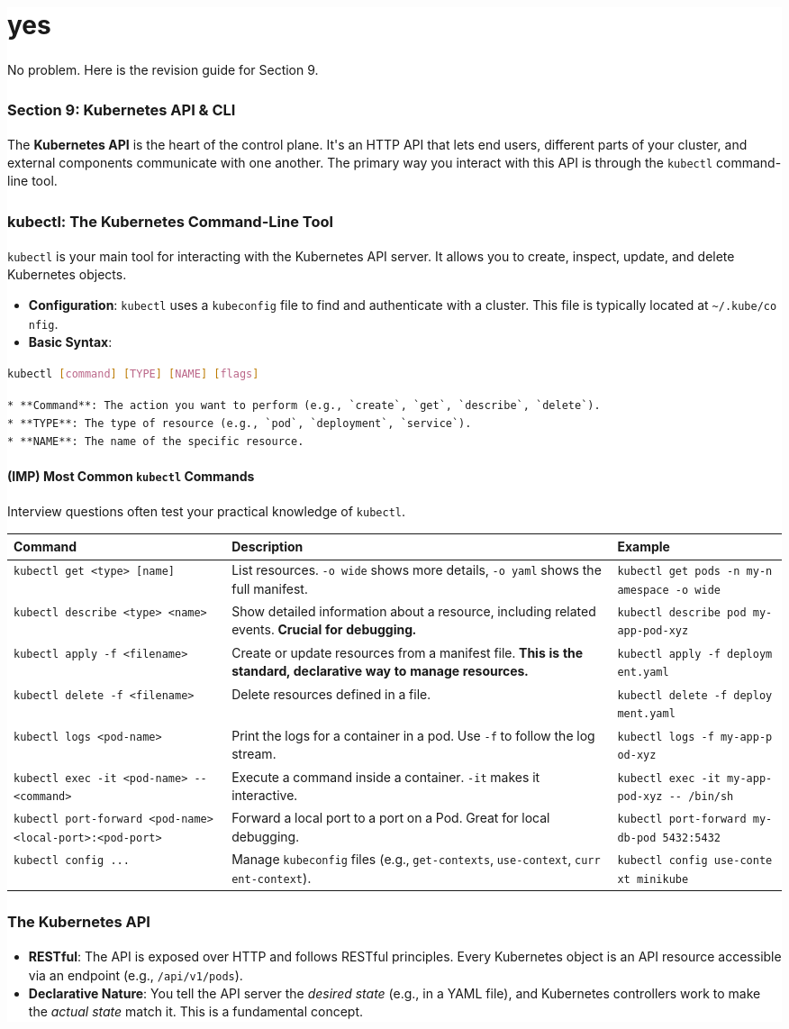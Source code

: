 # yes

No problem. Here is the revision guide for Section 9.

### Section 9: Kubernetes API \& CLI

The **Kubernetes API** is the heart of the control plane. It's an HTTP API that lets end users, different parts of your cluster, and external components communicate with one another. The primary way you interact with this API is through the `kubectl` command-line tool.

### kubectl: The Kubernetes Command-Line Tool

`kubectl` is your main tool for interacting with the Kubernetes API server. It allows you to create, inspect, update, and delete Kubernetes objects.

* **Configuration**: `kubectl` uses a `kubeconfig` file to find and authenticate with a cluster. This file is typically located at `~/.kube/config`.
* **Basic Syntax**:

```bash
kubectl [command] [TYPE] [NAME] [flags]
```

    * **Command**: The action you want to perform (e.g., `create`, `get`, `describe`, `delete`).
    * **TYPE**: The type of resource (e.g., `pod`, `deployment`, `service`).
    * **NAME**: The name of the specific resource.


#### (IMP) Most Common `kubectl` Commands

Interview questions often test your practical knowledge of `kubectl`.


| Command | Description | Example |
| :-- | :-- | :-- |
| `kubectl get <type> [name]` | List resources. `-o wide` shows more details, `-o yaml` shows the full manifest. | `kubectl get pods -n my-namespace -o wide` |
| `kubectl describe <type> <name>` | Show detailed information about a resource, including related events. **Crucial for debugging.** | `kubectl describe pod my-app-pod-xyz` |
| `kubectl apply -f <filename>` | Create or update resources from a manifest file. **This is the standard, declarative way to manage resources.** | `kubectl apply -f deployment.yaml` |
| `kubectl delete -f <filename>` | Delete resources defined in a file. | `kubectl delete -f deployment.yaml` |
| `kubectl logs <pod-name>` | Print the logs for a container in a pod. Use `-f` to follow the log stream. | `kubectl logs -f my-app-pod-xyz` |
| `kubectl exec -it <pod-name> -- <command>` | Execute a command inside a container. `-it` makes it interactive. | `kubectl exec -it my-app-pod-xyz -- /bin/sh` |
| `kubectl port-forward <pod-name> <local-port>:<pod-port>` | Forward a local port to a port on a Pod. Great for local debugging. | `kubectl port-forward my-db-pod 5432:5432` |
| `kubectl config ...` | Manage `kubeconfig` files (e.g., `get-contexts`, `use-context`, `current-context`). | `kubectl config use-context minikube` |

### The Kubernetes API

* **RESTful**: The API is exposed over HTTP and follows RESTful principles. Every Kubernetes object is an API resource accessible via an endpoint (e.g., `/api/v1/pods`).
* **Declarative Nature**: You tell the API server the *desired state* (e.g., in a YAML file), and Kubernetes controllers work to make the *actual state* match it. This is a fundamental concept.


[^3_1]: https://k8s-docs.netlify.app/en/docs/tasks/tools/install-minikube/
[^3_2]: https://github.com/kubernetes/minikube
[^3_3]: https://kubernetes.io/docs/tutorials/hello-minikube/
[^3_4]: https://kodekloud.com/blog/setup-kubernetes-cluster/
[^3_5]: https://kind.sigs.k8s.io
[^3_6]: https://betterstack.com/community/guides/scaling-docker/kind/
[^3_7]: https://www.baeldung.com/ops/kubernetes-kind
[^3_8]: https://docs.k3s.io/quick-start
[^3_9]: https://accuweb.cloud/blog/k3s-kubernetes-cluster-setup-on-ubuntu-22-04-a-beginners-guide/
[^3_10]: https://www.sentinelone.com/cybersecurity-101/cybersecurity/eks-vs-aks-vs-gke/
[^3_11]: https://www.fairwinds.com/blog/aks-eks-gke-managed-kubernetes-as-a-service
[^3_12]: https://minikube.sigs.k8s.io/docs/start/
[^3_13]: https://kubernetes.io/docs/tasks/tools/
[^3_14]: https://minikube.sigs.k8s.io/docs/tutorials/kubernetes_101/module1/
[^3_15]: https://www.pluralsight.com/resources/blog/cloud/aks-vs-eks-vs-gke-managed-kubernetes-services-compared
[^3_16]: https://kind.sigs.k8s.io/docs/user/quick-start/
[^3_17]: https://docs.k3s.io/installation
[^3_18]: https://dev.to/thenjdevopsguy/aks-vs-eks-vs-gke-2459
[^3_19]: https://docs.meshery.io/installation/kubernetes/minikube
[^3_20]: https://www.digitalocean.com/community/tutorials/how-to-setup-k3s-kubernetes-cluster-on-ubuntu
[^4_1]: https://kubernetes.io/docs/concepts/overview/components/
[^4_2]: https://kubernetes.io/docs/concepts/architecture/
[^4_3]: https://spacelift.io/blog/kubernetes-architecture
[^4_4]: https://devopscube.com/kubernetes-architecture-explained/
[^4_5]: https://spot.io/resources/kubernetes-architecture/11-core-components-explained/
[^4_6]: https://www.geeksforgeeks.org/devops/kubernetes-architecture/
[^4_7]: https://www.qovery.com/blog/what-is-kubernetes-architecture/
[^4_8]: https://k21academy.com/docker-kubernetes/kubernetes-architecture-components-overview-for-beginners/
[^4_9]: https://devtron.ai/blog/kubernetes-architecture-the-ultimate-guide/
[^5_1]: https://opensource.com/article/22/6/kubernetes-networking-fundamentals
[^5_2]: https://kubernetes.io/docs/concepts/cluster-administration/networking/
[^5_3]: https://spacelift.io/blog/kubernetes-networking
[^5_4]: https://www.tigera.io/learn/guides/kubernetes-networking/
[^5_5]: https://www.freecodecamp.org/news/kubernetes-networking-tutorial-for-developers/
[^5_6]: https://www.youtube.com/watch?v=J8jAzqbXxjE
[^5_7]: https://securitylabs.datadoghq.com/articles/kubernetes-security-fundamentals-part-6/
[^5_8]: https://learn.microsoft.com/en-us/azure/aks/concepts-network
[^5_9]: https://www.redhat.com/en/blog/kubernetes-pod-network-communications
[^6_1]: https://kubernetes.io/docs/concepts/storage/persistent-volumes/
[^6_2]: https://cloudian.com/guides/kubernetes-storage/kubernetes-storage-101-concepts-and-best-practices/
[^6_3]: https://kubernetes.io/docs/concepts/storage/storage-classes/
[^6_4]: https://portworx.com/knowledge-hub/kubernetes-persistent-storage-definition-and-examples/
[^6_5]: https://spacelift.io/blog/kubernetes-persistent-volumes
[^6_6]: https://www.baeldung.com/ops/kubernetes-access-modes-persistent-volumes
[^6_7]: https://www.vcluster.com/blog/kubernetes-persistent-volume
[^6_8]: https://aws.amazon.com/blogs/storage/persistent-storage-for-kubernetes/
[^6_9]: https://www.redhat.com/en/blog/kubernetes-pod-network-communications
[^6_10]: https://kubernetes.io/docs/concepts/cluster-administration/networking/
[^6_11]: https://spacelift.io/blog/kubernetes-networking
[^7_1]: https://kubernetes.io/docs/concepts/storage/persistent-volumes/
[^7_2]: https://cloudian.com/guides/kubernetes-storage/kubernetes-storage-101-concepts-and-best-practices/
[^7_3]: https://kubernetes.io/docs/concepts/storage/storage-classes/
[^7_4]: https://portworx.com/knowledge-hub/kubernetes-persistent-storage-definition-and-examples/
[^7_5]: https://spacelift.io/blog/kubernetes-persistent-volumes
[^7_6]: https://www.baeldung.com/ops/kubernetes-access-modes-persistent-volumes
[^7_7]: https://www.vcluster.com/blog/kubernetes-persistent-volume
[^7_8]: https://aws.amazon.com/blogs/storage/persistent-storage-for-kubernetes/
[^8_1]: https://kubernetes.io/docs/tutorials/stateful-application/
[^8_2]: https://kubernetes.io/docs/concepts/workloads/controllers/statefulset/
[^8_3]: https://cloud.google.com/kubernetes-engine/docs/how-to/stateful-apps
[^8_4]: https://semaphore.io/blog/stateful-applications-kubernetes
[^8_5]: https://blog.palark.com/stateful-in-kubernetes-and-operators/
[^8_6]: https://spacelift.io/blog/statefulset-vs-deployment
[^8_7]: https://www.geeksforgeeks.org/kubernetes-statefulsets-running-stateful-applications-in-containers/
[^8_8]: https://www.codingshuttle.com/kubernetes-handbook/understanding-stateful-and-stateless-applications-in-kubernetes
[^9_1]: https://kubernetes.io/docs/concepts/security/
[^9_2]: https://www.tigera.io/learn/guides/kubernetes-security/
[^9_3]: https://www.armosec.io/blog/kubernetes-security-best-practices/
[^9_4]: https://cheatsheetseries.owasp.org/cheatsheets/Kubernetes_Security_Cheat_Sheet.html
[^9_5]: https://spacelift.io/blog/kubernetes-security
[^9_6]: https://www.wiz.io/academy/kubernetes-security-best-practices
[^9_7]: https://kubernetes.io/docs/tasks/administer-cluster/securing-a-cluster/
[^9_8]: https://sysdig.com/learn-cloud-native/kubernetes-security-101
[^9_9]: https://www.reddit.com/r/kubernetes/comments/1as69kc/k8s_security_what_are_your_best_practices/
[^9_10]: https://learn.microsoft.com/en-us/azure/aks/operator-best-practices-cluster-security
[^10_1]: https://kubernetes.io/docs/tasks/debug/debug-cluster/resource-usage-monitoring/
[^10_2]: https://www.tigera.io/learn/guides/kubernetes-monitoring/kubernetes-monitoring-tools/
[^10_3]: https://www.vcluster.com/blog/a-complete-guide-to-kubernetes-monitoring
[^10_4]: https://komodor.com/learn/8-kubernetes-monitoring-tools-head-to-head/
[^10_5]: https://www.wiz.io/academy/kubernetes-monitoring
[^10_6]: https://www.splunk.com/en_us/blog/learn/kubernetes-monitoring.html
[^10_7]: https://learn.microsoft.com/en-us/azure/azure-monitor/containers/kubernetes-monitoring-overview
[^10_8]: https://www.dash0.com/comparisons/best-kubernetes-monitoring-tools-in-2025
[^10_9]: https://grafana.com/solutions/kubernetes/
[^10_10]: https://kubernetes.io/docs/concepts/overview/
[^11_1]: https://kubernetes.io/docs/tasks/debug/debug-cluster/resource-usage-monitoring/
[^11_2]: https://www.tigera.io/learn/guides/kubernetes-monitoring/kubernetes-monitoring-tools/
[^11_3]: https://www.vcluster.com/blog/a-complete-guide-to-kubernetes-monitoring
[^11_4]: https://komodor.com/learn/8-kubernetes-monitoring-tools-head-to-head/
[^11_5]: https://www.wiz.io/academy/kubernetes-monitoring
[^11_6]: https://www.splunk.com/en_us/blog/learn/kubernetes-monitoring.html
[^11_7]: https://learn.microsoft.com/en-us/azure/azure-monitor/containers/kubernetes-monitoring-overview
[^11_8]: https://www.dash0.com/comparisons/best-kubernetes-monitoring-tools-in-2025
[^11_9]: https://grafana.com/solutions/kubernetes/
[^11_10]: https://kubernetes.io/docs/concepts/overview/
[^12_1]: https://www.tigera.io/learn/guides/kubernetes-monitoring/kubernetes-monitoring-tools/
[^12_2]: https://lumigo.io/kubernetes-monitoring/6-open-source-kubernetes-monitoring-tools-you-should-know/
[^12_3]: https://komodor.com/learn/8-kubernetes-monitoring-tools-head-to-head/
[^12_4]: https://www.nops.io/blog/kubernetes-monitoring-tools/
[^12_5]: https://www.kloudfuse.com/blog/kubernetes-monitoring-tools-in-2025-our-top-10-picks
[^12_6]: https://www.cloudzero.com/blog/kubernetes-monitoring/
[^12_7]: https://www.dash0.com/comparisons/best-kubernetes-monitoring-tools-in-2025
[^12_8]: https://zeet.co/blog/the-kubernetes-monitoring-stack-how-to-choose-the-right-tools-for-logs-metrics-and-tracing
[^12_9]: https://spacelift.io/blog/kubernetes-tools
[^13_1]: https://www.armosec.io/blog/kubernetes-security-best-practices/
[^13_2]: https://kubernetes.io/docs/concepts/security/
[^13_3]: https://www.tigera.io/learn/guides/kubernetes-security/
[^13_4]: https://sysdig.com/learn-cloud-native/kubernetes-security-101
[^13_5]: https://cast.ai/blog/enterprise-kubernetes-best-practices/
[^13_6]: https://www.crowdstrike.com/en-us/cybersecurity-101/cloud-security/kubernetes-security-best-practices/
[^13_7]: https://spacelift.io/blog/kubernetes-security
[^13_8]: https://cheatsheetseries.owasp.org/cheatsheets/Kubernetes_Security_Cheat_Sheet.html
[^13_9]: https://www.mirantis.com/blog/top-5-kubernetes-security-challenges-and-best-practices/
[^13_10]: https://learn.microsoft.com/en-us/azure/aks/best-practices
[^14_1]: https://www.armosec.io/blog/kubernetes-security-best-practices/
[^14_2]: https://kubernetes.io/docs/concepts/security/
[^14_3]: https://www.tigera.io/learn/guides/kubernetes-security/
[^14_4]: https://sysdig.com/learn-cloud-native/kubernetes-security-101
[^14_5]: https://cast.ai/blog/enterprise-kubernetes-best-practices/
[^14_6]: https://www.crowdstrike.com/en-us/cybersecurity-101/cloud-security/kubernetes-security-best-practices/
[^14_7]: https://spacelift.io/blog/kubernetes-security
[^14_8]: https://cheatsheetseries.owasp.org/cheatsheets/Kubernetes_Security_Cheat_Sheet.html
[^14_9]: https://www.mirantis.com/blog/top-5-kubernetes-security-challenges-and-best-practices/
[^14_10]: https://learn.microsoft.com/en-us/azure/aks/best-practices
[^15_1]: https://earthly.dev/blog/Flux-vs-Argo-CD/
[^15_2]: https://devtron.ai/blog/gitops-tool-selection-argo-cd-or-flux-cd/
[^15_3]: https://codefresh.io/learn/argo-cd/argo-cd-vs-flux-6-key-differences-and-how-to-choose/
[^15_4]: https://spacelift.io/blog/flux-vs-argo-cd
[^15_5]: https://northflank.com/blog/flux-vs-argo-cd
[^15_6]: https://www.harness.io/blog/comparison-of-argo-cd-vs-flux
[^15_7]: https://www.reddit.com/r/kubernetes/comments/1937tty/argo_cd_or_flux_cd_what_is_the_most_used_cicd_tool/
[^15_8]: https://www.cloudraft.io/blog/argocd-vs-fluxcd
[^16_1]: https://www.tigera.io/learn/guides/service-mesh/service-mesh-kubernetes/
[^16_2]: https://konghq.com/blog/engineering/using-service-mesh-in-kubernetes-enviroment
[^16_3]: https://istio.io/latest/about/service-mesh/
[^16_4]: https://aws.amazon.com/what-is/service-mesh/
[^16_5]: https://imesh.ai/blog/what-is-a-service-mesh-and-why-is-it-needed-for-kubernetes/
[^16_6]: https://tetrate.io/learn/what-is-kubernetes-service-mesh
[^16_7]: https://kubernetes.io/blog/2017/05/managing-microservices-with-istio-service-mesh/
[^16_8]: https://www.dynatrace.com/news/blog/what-is-a-service-mesh/
[^16_9]: https://www.youtube.com/watch?v=RIAe1EazB5M
[^16_10]: https://www.redhat.com/en/topics/microservices/what-is-a-service-mesh
[^17_1]: https://www.tigera.io/learn/guides/kubernetes-monitoring/kubernetes-observability-software/
[^17_2]: https://www.groundcover.com/blog/kubernetes-observability
[^17_3]: https://lumigo.io/kubernetes-monitoring/6-open-source-kubernetes-monitoring-tools-you-should-know/
[^17_4]: https://www.groundcover.com/blog/observability-tools
[^17_5]: https://www.cloudzero.com/blog/kubernetes-observability/
[^17_6]: https://codilime.com/blog/which-observability-tool-is-right-for-you/
[^17_7]: https://www.dash0.com/comparisons/best-kubernetes-monitoring-tools-in-2025
[^17_8]: https://www.buildpiper.io/blogs/3-best-tools-to-implement-kubernetes-observability/
[^17_9]: https://spacelift.io/blog/kubernetes-observability
[^17_10]: https://spacelift.io/blog/flux-vs-argo-cd
[^18_1]: https://www.tigera.io/learn/guides/kubernetes-monitoring/kubernetes-observability-software/
[^18_2]: https://www.groundcover.com/blog/kubernetes-observability
[^18_3]: https://lumigo.io/kubernetes-monitoring/6-open-source-kubernetes-monitoring-tools-you-should-know/
[^18_4]: https://www.dash0.com/comparisons/best-kubernetes-monitoring-tools-in-2025
[^18_5]: https://last9.io/blog/10-kubernetes-monitoring-tools/
[^18_6]: https://www.cloudzero.com/blog/kubernetes-observability/
[^18_7]: https://spacelift.io/blog/kubernetes-observability
[^18_8]: https://zeet.co/blog/the-kubernetes-monitoring-stack-how-to-choose-the-right-tools-for-logs-metrics-and-tracing
[^18_9]: https://komodor.com/learn/8-kubernetes-monitoring-tools-head-to-head/
[^18_10]: https://octopus.com/devops/glossary/kubernetes-observability-monitoring/